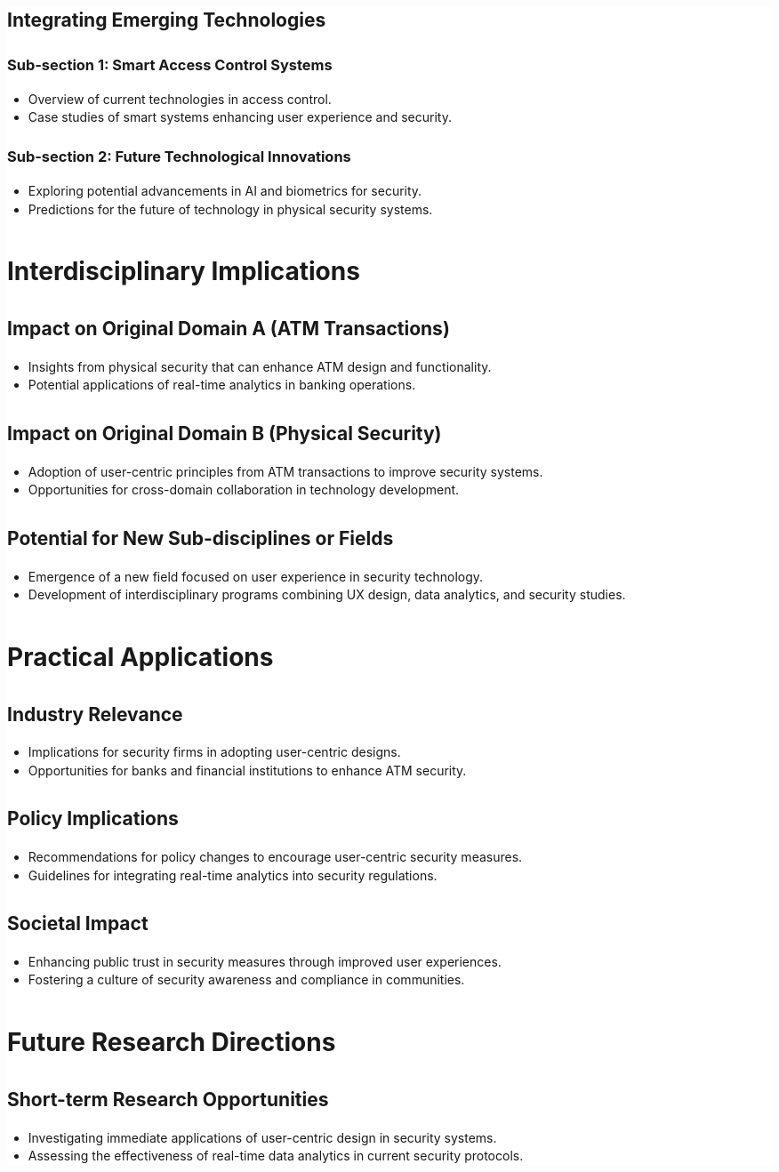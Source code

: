 ## Integrating Emerging Technologies
### Sub-section 1: Smart Access Control Systems
- Overview of current technologies in access control.
- Case studies of smart systems enhancing user experience and security.

### Sub-section 2: Future Technological Innovations
- Exploring potential advancements in AI and biometrics for security.
- Predictions for the future of technology in physical security systems.

# Interdisciplinary Implications

## Impact on Original Domain A (ATM Transactions)
- Insights from physical security that can enhance ATM design and functionality.
- Potential applications of real-time analytics in banking operations.

## Impact on Original Domain B (Physical Security)
- Adoption of user-centric principles from ATM transactions to improve security systems.
- Opportunities for cross-domain collaboration in technology development.

## Potential for New Sub-disciplines or Fields
- Emergence of a new field focused on user experience in security technology.
- Development of interdisciplinary programs combining UX design, data analytics, and security studies.

# Practical Applications

## Industry Relevance
- Implications for security firms in adopting user-centric designs.
- Opportunities for banks and financial institutions to enhance ATM security.

## Policy Implications
- Recommendations for policy changes to encourage user-centric security measures.
- Guidelines for integrating real-time analytics into security regulations.

## Societal Impact
- Enhancing public trust in security measures through improved user experiences.
- Fostering a culture of security awareness and compliance in communities.

# Future Research Directions

## Short-term Research Opportunities
- Investigating immediate applications of user-centric design in security systems.
- Assessing the effectiveness of real-time data analytics in current security protocols.
